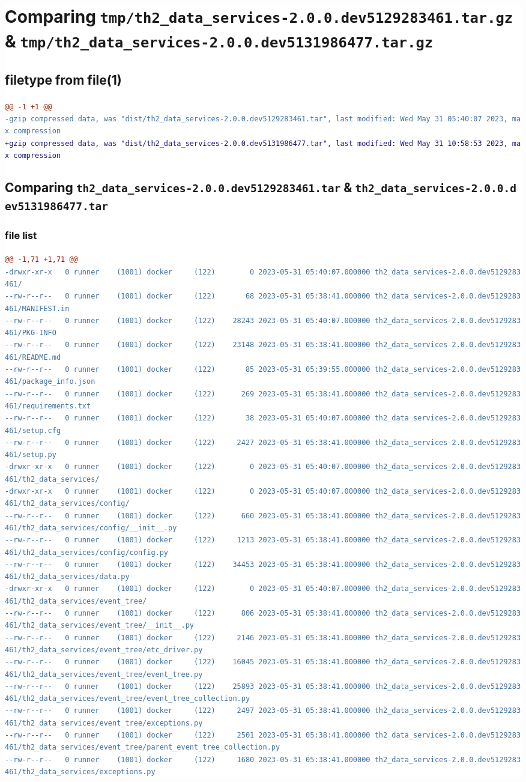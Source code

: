 # Comparing `tmp/th2_data_services-2.0.0.dev5129283461.tar.gz` & `tmp/th2_data_services-2.0.0.dev5131986477.tar.gz`

## filetype from file(1)

```diff
@@ -1 +1 @@
-gzip compressed data, was "dist/th2_data_services-2.0.0.dev5129283461.tar", last modified: Wed May 31 05:40:07 2023, max compression
+gzip compressed data, was "dist/th2_data_services-2.0.0.dev5131986477.tar", last modified: Wed May 31 10:58:53 2023, max compression
```

## Comparing `th2_data_services-2.0.0.dev5129283461.tar` & `th2_data_services-2.0.0.dev5131986477.tar`

### file list

```diff
@@ -1,71 +1,71 @@
-drwxr-xr-x   0 runner    (1001) docker     (122)        0 2023-05-31 05:40:07.000000 th2_data_services-2.0.0.dev5129283461/
--rw-r--r--   0 runner    (1001) docker     (122)       68 2023-05-31 05:38:41.000000 th2_data_services-2.0.0.dev5129283461/MANIFEST.in
--rw-r--r--   0 runner    (1001) docker     (122)    28243 2023-05-31 05:40:07.000000 th2_data_services-2.0.0.dev5129283461/PKG-INFO
--rw-r--r--   0 runner    (1001) docker     (122)    23148 2023-05-31 05:38:41.000000 th2_data_services-2.0.0.dev5129283461/README.md
--rw-r--r--   0 runner    (1001) docker     (122)       85 2023-05-31 05:39:55.000000 th2_data_services-2.0.0.dev5129283461/package_info.json
--rw-r--r--   0 runner    (1001) docker     (122)      269 2023-05-31 05:38:41.000000 th2_data_services-2.0.0.dev5129283461/requirements.txt
--rw-r--r--   0 runner    (1001) docker     (122)       38 2023-05-31 05:40:07.000000 th2_data_services-2.0.0.dev5129283461/setup.cfg
--rw-r--r--   0 runner    (1001) docker     (122)     2427 2023-05-31 05:38:41.000000 th2_data_services-2.0.0.dev5129283461/setup.py
-drwxr-xr-x   0 runner    (1001) docker     (122)        0 2023-05-31 05:40:07.000000 th2_data_services-2.0.0.dev5129283461/th2_data_services/
-drwxr-xr-x   0 runner    (1001) docker     (122)        0 2023-05-31 05:40:07.000000 th2_data_services-2.0.0.dev5129283461/th2_data_services/config/
--rw-r--r--   0 runner    (1001) docker     (122)      660 2023-05-31 05:38:41.000000 th2_data_services-2.0.0.dev5129283461/th2_data_services/config/__init__.py
--rw-r--r--   0 runner    (1001) docker     (122)     1213 2023-05-31 05:38:41.000000 th2_data_services-2.0.0.dev5129283461/th2_data_services/config/config.py
--rw-r--r--   0 runner    (1001) docker     (122)    34453 2023-05-31 05:38:41.000000 th2_data_services-2.0.0.dev5129283461/th2_data_services/data.py
-drwxr-xr-x   0 runner    (1001) docker     (122)        0 2023-05-31 05:40:07.000000 th2_data_services-2.0.0.dev5129283461/th2_data_services/event_tree/
--rw-r--r--   0 runner    (1001) docker     (122)      806 2023-05-31 05:38:41.000000 th2_data_services-2.0.0.dev5129283461/th2_data_services/event_tree/__init__.py
--rw-r--r--   0 runner    (1001) docker     (122)     2146 2023-05-31 05:38:41.000000 th2_data_services-2.0.0.dev5129283461/th2_data_services/event_tree/etc_driver.py
--rw-r--r--   0 runner    (1001) docker     (122)    16045 2023-05-31 05:38:41.000000 th2_data_services-2.0.0.dev5129283461/th2_data_services/event_tree/event_tree.py
--rw-r--r--   0 runner    (1001) docker     (122)    25893 2023-05-31 05:38:41.000000 th2_data_services-2.0.0.dev5129283461/th2_data_services/event_tree/event_tree_collection.py
--rw-r--r--   0 runner    (1001) docker     (122)     2497 2023-05-31 05:38:41.000000 th2_data_services-2.0.0.dev5129283461/th2_data_services/event_tree/exceptions.py
--rw-r--r--   0 runner    (1001) docker     (122)     2501 2023-05-31 05:38:41.000000 th2_data_services-2.0.0.dev5129283461/th2_data_services/event_tree/parent_event_tree_collection.py
--rw-r--r--   0 runner    (1001) docker     (122)     1680 2023-05-31 05:38:41.000000 th2_data_services-2.0.0.dev5129283461/th2_data_services/exceptions.py
```